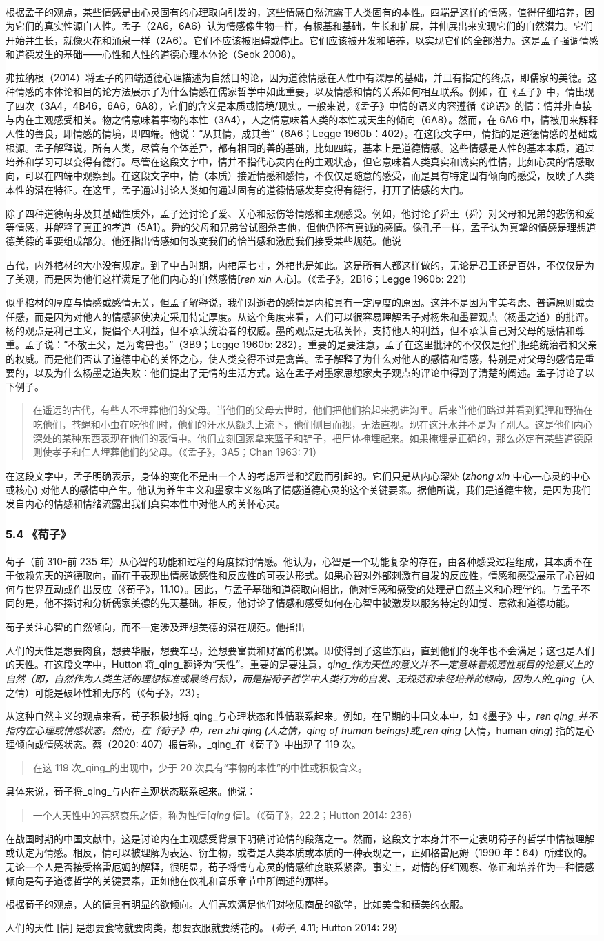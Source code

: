 根据孟子的观点，某些情感是由心灵固有的心理取向引发的，这些情感自然流露于人类固有的本性。四端是这样的情感，值得仔细培养，因为它们的真实性源自人性。孟子（2A6，6A6）认为情感像生物一样，有根基和基础，生长和扩展，并伸展出来实现它们的自然潜力。它们开始并生长，就像火花和涌泉一样（2A6）。它们不应该被阻碍或停止。它们应该被开发和培养，以实现它们的全部潜力。这是孟子强调情感和道德发生的基础——心性和人性的道德心理本体论（Seok 2008）。

弗拉纳根（2014）将孟子的四端道德心理描述为自然目的论，因为道德情感在人性中有深厚的基础，并且有指定的终点，即儒家的美德。这种情感的本体论和目的论方法展示了为什么情感在儒家哲学中如此重要，以及情感和情的关系如何相互联系。例如，在《孟子》中，情出现了四次（3A4，4B46，6A6，6A8），它们的含义是本质或情境/现实。一般来说，《孟子》中情的语义内容遵循《论语》的情：情并非直接与内在主观感受相关。物之情意味着事物的本性（3A4），人之情意味着人类的本性或天生的倾向（6A8）。然而，在 6A6 中，情被用来解释人性的善良，即情感的情境，即四端。他说：“从其情，成其善”（6A6；Legge 1960b：402）。在这段文字中，情指的是道德情感的基础或根源。孟子解释说，所有人类，尽管有个体差异，都有相同的善的基础，比如四端，基本上是道德情感。这些情感是人性的基本本质，通过培养和学习可以变得有德行。尽管在这段文字中，情并不指代心灵内在的主观状态，但它意味着人类真实和诚实的性情，比如心灵的情感取向，可以在四端中观察到。在这段文字中，情（本质）接近情感和感情，不仅仅是随意的感受，而是具有特定固有倾向的感受，反映了人类本性的潜在特征。在这里，孟子通过讨论人类如何通过固有的道德情感发芽变得有德行，打开了情感的大门。

除了四种道德萌芽及其基础性质外，孟子还讨论了爱、关心和悲伤等情感和主观感受。例如，他讨论了舜王（舜）对父母和兄弟的悲伤和爱等情感，并解释了真正的孝道（5A1）。舜的父母和兄弟曾试图杀害他，但他仍怀有真诚的感情。像孔子一样，孟子认为真挚的情感是理想道德美德的重要组成部分。他还指出情感如何改变我们的恰当感和激励我们接受某些规范。他说

古代，内外棺材的大小没有规定。到了中古时期，内棺厚七寸，外棺也是如此。这是所有人都这样做的，无论是君王还是百姓，不仅仅是为了美观，而是因为他们这样满足了他们内心的自然感情\[_ren xin_ 人心]。（《孟子》，2B16；Legge 1960b: 221）

似乎棺材的厚度与情感或感情无关，但孟子解释说，我们对逝者的感情是内棺具有一定厚度的原因。这并不是因为审美考虑、普遍原则或责任感，而是因为对他人的情感驱使决定采用特定厚度。从这个角度来看，人们可以很容易理解孟子对杨朱和墨翟观点（杨墨之道）的批评。杨的观点是利己主义，提倡个人利益，但不承认统治者的权威。墨的观点是无私关怀，支持他人的利益，但不承认自己对父母的感情和尊重。孟子说：“不敬王父，是为禽兽也。”（3B9；Legge 1960b: 282）。重要的是要注意，孟子在这里批评的不仅仅是他们拒绝统治者和父亲的权威。而是他们否认了道德中心的关怀之心，使人类变得不过是禽兽。孟子解释了为什么对他人的感情和情感，特别是对父母的感情是重要的，以及为什么杨墨之道失败：他们提出了无情的生活方式。这在孟子对墨家思想家夷子观点的评论中得到了清楚的阐述。孟子讨论了以下例子。

> 在遥远的古代，有些人不埋葬他们的父母。当他们的父母去世时，他们把他们抬起来扔进沟里。后来当他们路过并看到狐狸和野猫在吃他们，苍蝇和小虫在吃他们时，他们的汗水从额头上流下，他们侧目而视，无法直视。现在这汗水并不是为了别人。这是他们内心深处的某种东西表现在他们的表情中。他们立刻回家拿来篮子和铲子，把尸体掩埋起来。如果掩埋是正确的，那么必定有某些道德原则使孝子和仁人埋葬他们的父母。（《孟子》，3A5；Chan 1963: 71）

在这段文字中，孟子明确表示，身体的变化不是由一个人的考虑声誉和奖励而引起的。它们只是从内心深处 (_zhong xin_ 中心—心灵的中心或核心) 对他人的感情中产生。他认为养生主义和墨家主义忽略了情感道德心灵的这个关键要素。据他所说，我们是道德生物，是因为我们发自内心的情感和情绪流露出我们真实本性中对他人的关怀心灵。

### 5.4 《荀子》

荀子（前 310-前 235 年）从心智的功能和过程的角度探讨情感。他认为，心智是一个功能复杂的存在，由各种感受过程组成，其本质不在于依赖先天的道德取向，而在于表现出情感敏感性和反应性的可表达形式。如果心智对外部刺激有自发的反应性，情感和感受展示了心智如何与世界互动或作出反应（《荀子》，11.10）。因此，与孟子基础和道德取向相比，他对情感和感受的处理是自然主义和心理学的。与孟子不同的是，他不探讨和分析儒家美德的先天基础。相反，他讨论了情感和感受如何在心智中被激发以服务特定的知觉、意欲和道德功能。

荀子关注心智的自然倾向，而不一定涉及理想美德的潜在规范。他指出

人们的天性是想要肉食，想要华服，想要车马，还想要富贵和财富的积累。即使得到了这些东西，直到他们的晚年也不会满足；这也是人们的天性。在这段文字中，Hutton 将_qing_翻译为“天性”。重要的是要注意，_qing_作为天性的意义并不一定意味着规范性或目的论意义上的自然（即，自然作为人类生活的理想标准或最终目标），而是指荀子哲学中人类行为的自发、无规范和未经培养的倾向，因为人的_qing_（人之情）可能是破坏性和无序的（《荀子》，23）。

从这种自然主义的观点来看，荀子积极地将_qing_与心理状态和性情联系起来。例如，在早期的中国文本中，如《墨子》中，_ren qing_并不指内在心理或情感状态。然而，在《荀子》中，_ren zhi qing_ (人之情，_qing_ of human beings)或_ren qing_ (人情，human _qing_) 指的是心理倾向或情感状态。蔡（2020: 407）报告称，_qing_在《荀子》中出现了 119 次。

> 在这 119 次_qing_的出现中，少于 20 次具有“事物的本性”的中性或积极含义。

具体来说，荀子将_qing_与内在主观状态联系起来。他说：

> 一个人天性中的喜怒哀乐之情，称为性情\[_qing_ 情]。（《荀子》，22.2；Hutton 2014: 236）

在战国时期的中国文献中，这是讨论内在主观感受背景下明确讨论情的段落之一。然而，这段文字本身并不一定表明荀子的哲学中情被理解或认定为情感。相反，情可以被理解为表达、衍生物，或者是人类本质或本质的一种表现之一，正如格雷厄姆（1990 年：64）所建议的。无论一个人是否接受格雷厄姆的解释，很明显，荀子将情与心灵的情感维度联系紧密。事实上，对情的仔细观察、修正和培养作为一种情感倾向是荀子道德哲学的关键要素，正如他在仪礼和音乐章节中所阐述的那样。

根据荀子的观点，人的情具有明显的欲倾向。人们喜欢满足他们对物质商品的欲望，比如美食和精美的衣服。

人们的天性 \[情] 是想要食物就要肉类，想要衣服就要绣花的。 (_荀子_, 4.11; Hutton 2014: 29)
